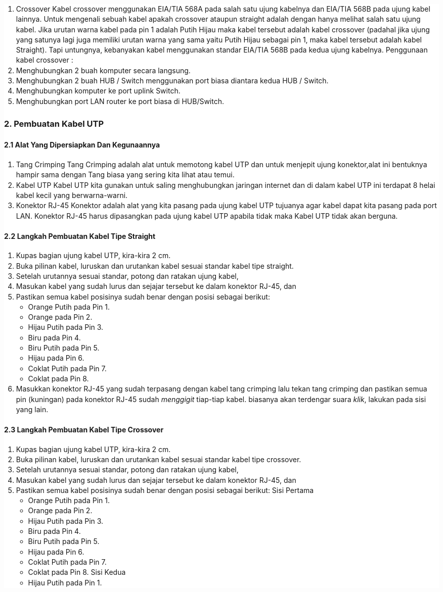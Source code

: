 1. Crossover
   Kabel crossover menggunakan EIA/TIA 568A pada salah satu ujung kabelnya dan EIA/TIA 568B pada ujung kabel lainnya. Untuk mengenali sebuah kabel apakah crossover ataupun straight adalah dengan hanya melihat salah satu ujung kabel. Jika urutan warna kabel pada pin 1 adalah Putih Hijau maka kabel tersebut adalah kabel crossover (padahal jika ujung yang satunya lagi juga memiliki urutan warna yang sama yaitu Putih Hijau sebagai pin 1, maka kabel tersebut adalah kabel Straight). Tapi untungnya, kebanyakan kabel menggunakan standar EIA/TIA 568B pada kedua ujung kabelnya.
   Penggunaan kabel crossover :
1. Menghubungkan 2 buah komputer secara langsung.
1. Menghubungkan 2 buah HUB / Switch menggunakan port biasa diantara kedua HUB / Switch.
1. Menghubungkan komputer ke port uplink Switch.
1. Menghubungkan port LAN router ke port biasa di HUB/Switch.

### 2. Pembuatan Kabel UTP

#### 2.1 Alat Yang Dipersiapkan Dan Kegunaannya

1. Tang Crimping
   Tang Crimping adalah alat untuk memotong kabel UTP dan untuk menjepit ujung konektor,alat ini bentuknya hampir sama dengan Tang biasa yang sering kita lihat atau temui.
2. Kabel UTP
   Kabel UTP kita gunakan untuk saling menghubungkan jaringan internet dan di dalam kabel UTP ini terdapat 8 helai kabel kecil yang berwarna-warni.
3. Konektor RJ-45
   Konektor adalah alat yang kita pasang pada ujung kabel UTP tujuanya agar kabel dapat kita pasang pada port LAN. Konektor RJ-45 harus dipasangkan pada ujung kabel UTP apabila tidak maka Kabel UTP tidak akan berguna.

#### 2.2 Langkah Pembuatan Kabel Tipe Straight

1. Kupas bagian ujung kabel UTP, kira-kira 2 cm.
2. Buka pilinan kabel, luruskan dan urutankan kabel sesuai standar kabel tipe straight.
3. Setelah urutannya sesuai standar, potong dan ratakan ujung kabel,
4. Masukan kabel yang sudah lurus dan sejajar tersebut ke dalam konektor RJ-45, dan
5. Pastikan semua kabel posisinya sudah benar dengan posisi sebagai berikut:
   - Orange Putih pada Pin 1.
   - Orange pada Pin 2.
   - Hijau Putih pada Pin 3.
   - Biru pada Pin 4.
   - Biru Putih pada Pin 5.
   - Hijau pada Pin 6.
   - Coklat Putih pada Pin 7.
   - Coklat pada Pin 8.
6. Masukkan konektor RJ-45 yang sudah terpasang dengan kabel tang crimping lalu tekan tang crimping dan pastikan semua pin (kuningan) pada konektor RJ-45 sudah _menggigit_ tiap-tiap kabel. biasanya akan terdengar suara _klik_, lakukan pada sisi yang lain.

#### 2.3 Langkah Pembuatan Kabel Tipe Crossover

1. Kupas bagian ujung kabel UTP, kira-kira 2 cm.
2. Buka pilinan kabel, luruskan dan urutankan kabel sesuai standar kabel tipe crossover.
3. Setelah urutannya sesuai standar, potong dan ratakan ujung kabel,
4. Masukan kabel yang sudah lurus dan sejajar tersebut ke dalam konektor RJ-45, dan
5. Pastikan semua kabel posisinya sudah benar dengan posisi sebagai berikut:
   Sisi Pertama
   - Orange Putih pada Pin 1.
   - Orange pada Pin 2.
   - Hijau Putih pada Pin 3.
   - Biru pada Pin 4.
   - Biru Putih pada Pin 5.
   - Hijau pada Pin 6.
   - Coklat Putih pada Pin 7.
   - Coklat pada Pin 8.
     Sisi Kedua
   - Hijau Putih pada Pin 1.